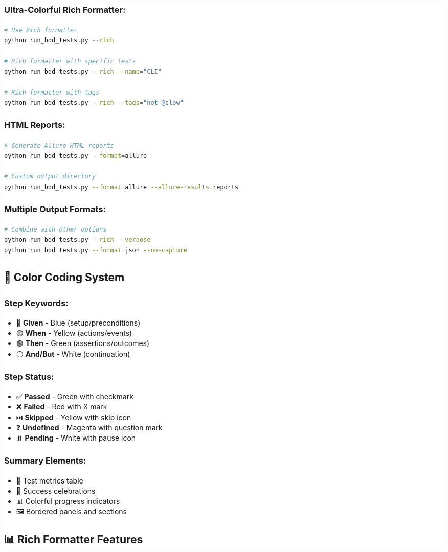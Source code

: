 ### **Ultra-Colorful Rich Formatter:**
```bash
# Use Rich formatter
python run_bdd_tests.py --rich

# Rich formatter with specific tests
python run_bdd_tests.py --rich --name="CLI"

# Rich formatter with tags
python run_bdd_tests.py --rich --tags="not @slow"
```

### **HTML Reports:**
```bash
# Generate Allure HTML reports
python run_bdd_tests.py --format=allure

# Custom output directory
python run_bdd_tests.py --format=allure --allure-results=reports
```

### **Multiple Output Formats:**
```bash
# Combine with other options
python run_bdd_tests.py --rich --verbose
python run_bdd_tests.py --format=json --no-capture
```

## 🎨 **Color Coding System**

### **Step Keywords:**
- 🔵 **Given** - Blue (setup/preconditions)
- 🟡 **When** - Yellow (actions/events)  
- 🟢 **Then** - Green (assertions/outcomes)
- ⚪ **And/But** - White (continuation)

### **Step Status:**
- ✅ **Passed** - Green with checkmark
- ❌ **Failed** - Red with X mark
- ⏭️ **Skipped** - Yellow with skip icon
- ❓ **Undefined** - Magenta with question mark
- ⏸️ **Pending** - White with pause icon

### **Summary Elements:**
- 🧪 Test metrics table
- 🎉 Success celebrations  
- 📊 Colorful progress indicators
- 🖼️ Bordered panels and sections

## 📊 **Rich Formatter Features**
